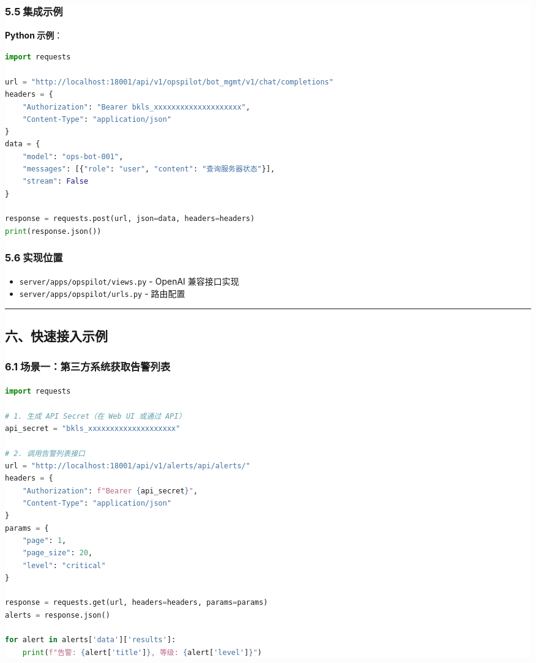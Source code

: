### 5.5 集成示例

**Python 示例**：
```python
import requests

url = "http://localhost:18001/api/v1/opspilot/bot_mgmt/v1/chat/completions"
headers = {
    "Authorization": "Bearer bkls_xxxxxxxxxxxxxxxxxxxx",
    "Content-Type": "application/json"
}
data = {
    "model": "ops-bot-001",
    "messages": [{"role": "user", "content": "查询服务器状态"}],
    "stream": False
}

response = requests.post(url, json=data, headers=headers)
print(response.json())
```

### 5.6 实现位置

- `server/apps/opspilot/views.py` - OpenAI 兼容接口实现
- `server/apps/opspilot/urls.py` - 路由配置

---

## 六、快速接入示例

### 6.1 场景一：第三方系统获取告警列表

```python
import requests

# 1. 生成 API Secret（在 Web UI 或通过 API）
api_secret = "bkls_xxxxxxxxxxxxxxxxxxxx"

# 2. 调用告警列表接口
url = "http://localhost:18001/api/v1/alerts/api/alerts/"
headers = {
    "Authorization": f"Bearer {api_secret}",
    "Content-Type": "application/json"
}
params = {
    "page": 1,
    "page_size": 20,
    "level": "critical"
}

response = requests.get(url, headers=headers, params=params)
alerts = response.json()

for alert in alerts['data']['results']:
    print(f"告警: {alert['title']}, 等级: {alert['level']}")
```
